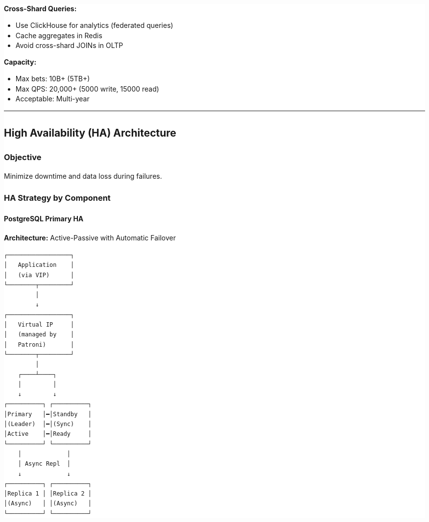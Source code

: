 **Cross-Shard Queries:**
- Use ClickHouse for analytics (federated queries)
- Cache aggregates in Redis
- Avoid cross-shard JOINs in OLTP

**Capacity:**
- Max bets: 10B+ (5TB+)
- Max QPS: 20,000+ (5000 write, 15000 read)
- Acceptable: Multi-year

---

## High Availability (HA) Architecture

### Objective
Minimize downtime and data loss during failures.

### HA Strategy by Component

#### PostgreSQL Primary HA

**Architecture:** Active-Passive with Automatic Failover

```
┌──────────────────┐
│   Application    │
│   (via VIP)      │
└────────┬─────────┘
         │
         ↓
┌──────────────────┐
│   Virtual IP     │
│   (managed by    │
│   Patroni)       │
└────────┬─────────┘
         │
    ┌────┴────┐
    │         │
    ↓         ↓
┌──────────┐ ┌──────────┐
│Primary   │━│Standby   │
│(Leader)  │━│(Sync)    │
│Active    │━│Ready     │
└──────────┘ └──────────┘
    │             │
    │ Async Repl  │
    ↓             ↓
┌──────────┐ ┌──────────┐
│Replica 1 │ │Replica 2 │
│(Async)   │ │(Async)   │
└──────────┘ └──────────┘
```

